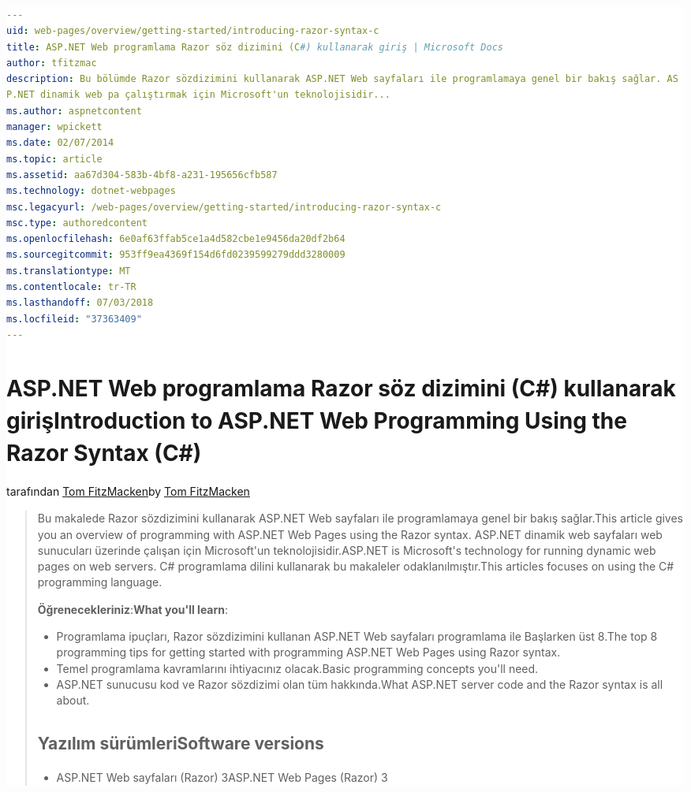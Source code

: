 ```yaml
---
uid: web-pages/overview/getting-started/introducing-razor-syntax-c
title: ASP.NET Web programlama Razor söz dizimini (C#) kullanarak giriş | Microsoft Docs
author: tfitzmac
description: Bu bölümde Razor sözdizimini kullanarak ASP.NET Web sayfaları ile programlamaya genel bir bakış sağlar. ASP.NET dinamik web pa çalıştırmak için Microsoft'un teknolojisidir...
ms.author: aspnetcontent
manager: wpickett
ms.date: 02/07/2014
ms.topic: article
ms.assetid: aa67d304-583b-4bf8-a231-195656cfb587
ms.technology: dotnet-webpages
msc.legacyurl: /web-pages/overview/getting-started/introducing-razor-syntax-c
msc.type: authoredcontent
ms.openlocfilehash: 6e0af63ffab5ce1a4d582cbe1e9456da20df2b64
ms.sourcegitcommit: 953ff9ea4369f154d6fd0239599279ddd3280009
ms.translationtype: MT
ms.contentlocale: tr-TR
ms.lasthandoff: 07/03/2018
ms.locfileid: "37363409"
---
```

<a name="introduction-to-aspnet-web-programming-using-the-razor-syntax-c"></a><span data-ttu-id="db7e0-104">ASP.NET Web programlama Razor söz dizimini (C#) kullanarak giriş</span><span class="sxs-lookup"><span data-stu-id="db7e0-104">Introduction to ASP.NET Web Programming Using the Razor Syntax (C#)</span></span>
====================
<span data-ttu-id="db7e0-105">tarafından [Tom FitzMacken](https://github.com/tfitzmac)</span><span class="sxs-lookup"><span data-stu-id="db7e0-105">by [Tom FitzMacken](https://github.com/tfitzmac)</span></span>

> <span data-ttu-id="db7e0-106">Bu makalede Razor sözdizimini kullanarak ASP.NET Web sayfaları ile programlamaya genel bir bakış sağlar.</span><span class="sxs-lookup"><span data-stu-id="db7e0-106">This article gives you an overview of programming with ASP.NET Web Pages using the Razor syntax.</span></span> <span data-ttu-id="db7e0-107">ASP.NET dinamik web sayfaları web sunucuları üzerinde çalışan için Microsoft'un teknolojisidir.</span><span class="sxs-lookup"><span data-stu-id="db7e0-107">ASP.NET is Microsoft's technology for running dynamic web pages on web servers.</span></span> <span data-ttu-id="db7e0-108">C# programlama dilini kullanarak bu makaleler odaklanılmıştır.</span><span class="sxs-lookup"><span data-stu-id="db7e0-108">This articles focuses on using the C# programming language.</span></span>
> 
> <span data-ttu-id="db7e0-109">**Öğrenecekleriniz**:</span><span class="sxs-lookup"><span data-stu-id="db7e0-109">**What you'll learn**:</span></span>
> 
> - <span data-ttu-id="db7e0-110">Programlama ipuçları, Razor sözdizimini kullanan ASP.NET Web sayfaları programlama ile Başlarken üst 8.</span><span class="sxs-lookup"><span data-stu-id="db7e0-110">The top 8 programming tips for getting started with programming ASP.NET Web Pages using Razor syntax.</span></span>
> - <span data-ttu-id="db7e0-111">Temel programlama kavramlarını ihtiyacınız olacak.</span><span class="sxs-lookup"><span data-stu-id="db7e0-111">Basic programming concepts you'll need.</span></span>
> - <span data-ttu-id="db7e0-112">ASP.NET sunucusu kod ve Razor sözdizimi olan tüm hakkında.</span><span class="sxs-lookup"><span data-stu-id="db7e0-112">What ASP.NET server code and the Razor syntax is all about.</span></span>
>   
> 
> ## <a name="software-versions"></a><span data-ttu-id="db7e0-113">Yazılım sürümleri</span><span class="sxs-lookup"><span data-stu-id="db7e0-113">Software versions</span></span>
> 
> 
> - <span data-ttu-id="db7e0-114">ASP.NET Web sayfaları (Razor) 3</span><span class="sxs-lookup"><span data-stu-id="db7e0-114">ASP.NET Web Pages (Razor) 3</span></span>
>   
> 